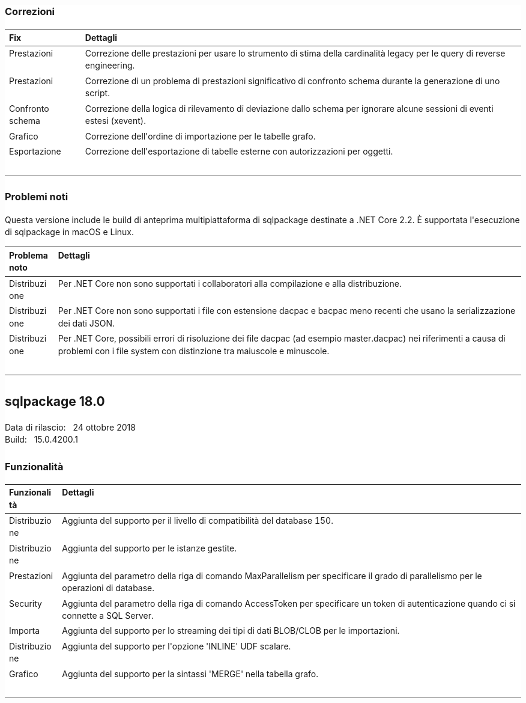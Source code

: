 ### <a name="fixes"></a>Correzioni

| Fix | Dettagli |
| :-- | :------ |
| Prestazioni | Correzione delle prestazioni per usare lo strumento di stima della cardinalità legacy per le query di reverse engineering. | 
| Prestazioni | Correzione di un problema di prestazioni significativo di confronto schema durante la generazione di uno script. | 
| Confronto schema | Correzione della logica di rilevamento di deviazione dallo schema per ignorare alcune sessioni di eventi estesi (xevent). |
| Grafico | Correzione dell'ordine di importazione per le tabelle grafo. | 
| Esportazione | Correzione dell'esportazione di tabelle esterne con autorizzazioni per oggetti. |
| &nbsp; | &nbsp; |

### <a name="known-issues"></a>Problemi noti

Questa versione include le build di anteprima multipiattaforma di sqlpackage destinate a .NET Core 2.2. È supportata l'esecuzione di sqlpackage in macOS e Linux.

| Problema noto | Dettagli |
| :---------- | :------ |
| Distribuzione | Per .NET Core non sono supportati i collaboratori alla compilazione e alla distribuzione. | 
| Distribuzione | Per .NET Core non sono supportati i file con estensione dacpac e bacpac meno recenti che usano la serializzazione dei dati JSON. | 
| Distribuzione | Per .NET Core, possibili errori di risoluzione dei file dacpac (ad esempio master.dacpac) nei riferimenti a causa di problemi con i file system con distinzione tra maiuscole e minuscole. | Una soluzione alternativa consiste nel convertire in maiuscolo il nome del file di riferimento (ad esempio MASTER.BACPAC). |
| &nbsp; | &nbsp; |

## <a name="180-sqlpackage"></a>sqlpackage 18.0

Data di rilascio: &nbsp; 24 ottobre 2018  
Build: &nbsp; 15.0.4200.1

### <a name="features"></a>Funzionalità

| Funzionalità | Dettagli |
| :------ | :------ |
| Distribuzione | Aggiunta del supporto per il livello di compatibilità del database 150. | 
| Distribuzione | Aggiunta del supporto per le istanze gestite. | 
| Prestazioni | Aggiunta del parametro della riga di comando MaxParallelism per specificare il grado di parallelismo per le operazioni di database. | 
| Security | Aggiunta del parametro della riga di comando AccessToken per specificare un token di autenticazione quando ci si connette a SQL Server. | 
| Importa | Aggiunta del supporto per lo streaming dei tipi di dati BLOB/CLOB per le importazioni. | 
| Distribuzione | Aggiunta del supporto per l'opzione 'INLINE' UDF scalare. | 
| Grafico | Aggiunta del supporto per la sintassi 'MERGE' nella tabella grafo. |
| &nbsp; | &nbsp; |
